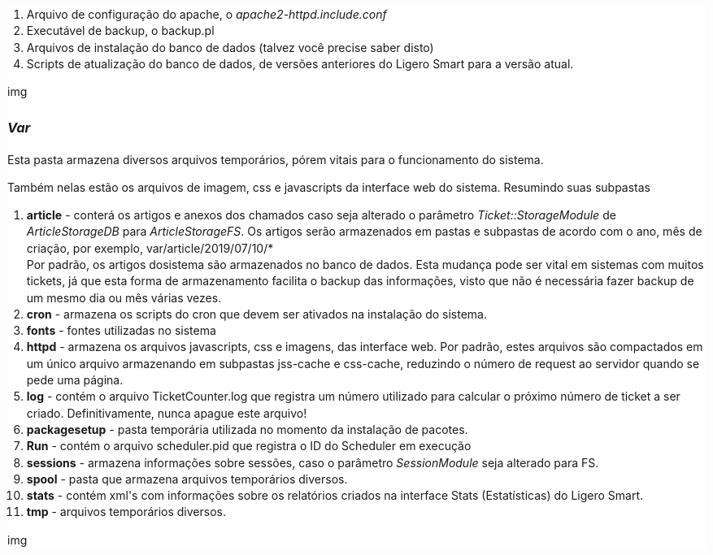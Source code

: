 1. Arquivo de configuração do apache, o *apache2-httpd.include.conf*
2. Executável de backup, o backup.pl
3. Arquivos de instalação do banco de dados (talvez você precise saber disto)
4. Scripts de atualização do banco de dados, de versões anteriores do Ligero Smart para a versão atual.

img

### *Var*

Esta pasta armazena diversos arquivos temporários, pórem vitais para o funcionamento do sistema.

Também nelas estão os arquivos de imagem, css e javascripts da interface web do sistema. Resumindo suas subpastas

1. __article__ - conterá os artigos e anexos dos chamados caso seja alterado o parâmetro *Ticket::StorageModule* de *ArticleStorageDB* para *ArticleStorageFS*. Os artigos serão armazenados em pastas e subpastas de acordo com o ano, mês de criação, por exemplo, var/article/2019/07/10/*  
Por padrão, os artigos dosistema são armazenados no banco de dados. Esta mudança pode ser vital em sistemas com muitos tickets, já que esta forma de armazenamento facilita o backup das informações, visto que não é necessária fazer backup de um mesmo dia ou mês várias vezes.
2. __cron__ - armazena os scripts do cron que devem ser ativados na instalação do sistema.
3. __fonts__ - fontes utilizadas no sistema
4. __httpd__ - armazena os arquivos javascripts, css e imagens, das interface web. Por padrão, estes arquivos são compactados em um único arquivo armazenando em subpastas jss-cache e css-cache, reduzindo o número de request ao servidor quando se pede uma página.
5. __log__ - contém o arquivo TicketCounter.log que registra um número utilizado para calcular o próximo número de ticket a ser criado. Definitivamente, nunca apague este arquivo!
6. __packagesetup__ - pasta temporária utilizada no momento da instalação de pacotes.
7. __Run__ - contém o arquivo scheduler.pid que registra o ID do Scheduler em execução 
8. __sessions__ - armazena informações sobre sessões, caso o parâmetro *SessionModule* seja alterado para FS.
9. __spool__ - pasta que armazena arquivos temporários diversos.
10. __stats__ - contém xml's com informações sobre os relatórios criados na interface Stats (Estatísticas) do Ligero Smart.
11. __tmp__ - arquivos temporários diversos.

img


